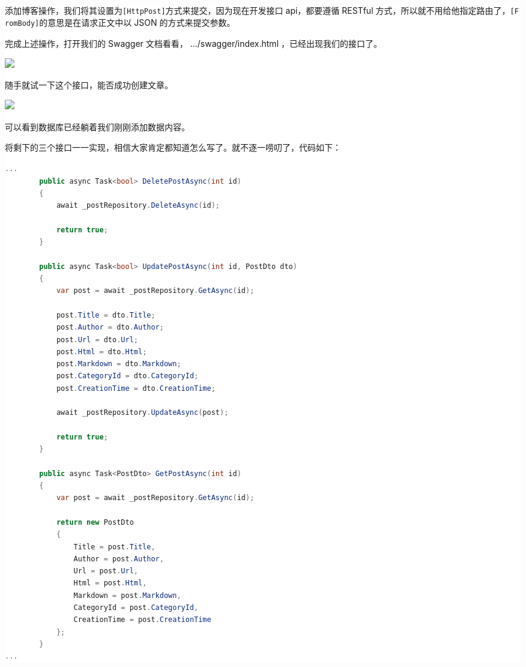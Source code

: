添加博客操作，我们将其设置为`[HttpPost]`方式来提交，因为现在开发接口 api，都要遵循 RESTful 方式，所以就不用给他指定路由了，`[FromBody]`的意思是在请求正文中以 JSON 的方式来提交参数。

完成上述操作，打开我们的 Swagger 文档看看， .../swagger/index.html ，已经出现我们的接口了。

![ ](/images/abp/repositories-and-crud-04.png)

随手就试一下这个接口，能否成功创建文章。

![ ](/images/abp/repositories-and-crud-05.png)

可以看到数据库已经躺着我们刚刚添加数据内容。

将剩下的三个接口一一实现，相信大家肯定都知道怎么写了。就不逐一唠叨了，代码如下：

```csharp
...
        public async Task<bool> DeletePostAsync(int id)
        {
            await _postRepository.DeleteAsync(id);

            return true;
        }

        public async Task<bool> UpdatePostAsync(int id, PostDto dto)
        {
            var post = await _postRepository.GetAsync(id);

            post.Title = dto.Title;
            post.Author = dto.Author;
            post.Url = dto.Url;
            post.Html = dto.Html;
            post.Markdown = dto.Markdown;
            post.CategoryId = dto.CategoryId;
            post.CreationTime = dto.CreationTime;

            await _postRepository.UpdateAsync(post);

            return true;
        }

        public async Task<PostDto> GetPostAsync(int id)
        {
            var post = await _postRepository.GetAsync(id);

            return new PostDto
            {
                Title = post.Title,
                Author = post.Author,
                Url = post.Url,
                Html = post.Html,
                Markdown = post.Markdown,
                CategoryId = post.CategoryId,
                CreationTime = post.CreationTime
            };
        }
...
```
